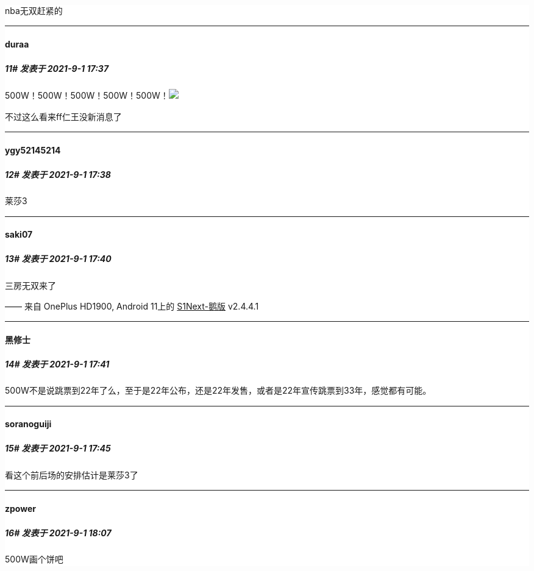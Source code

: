 nba无双赶紧的


*****

####  duraa  
##### 11#       发表于 2021-9-1 17:37


500W！500W！500W！500W！500W！<img src="https://static.saraba1st.com/image/smiley/face2017/067.png" referrerpolicy="no-referrer">


不过这么看来ff仁王没新消息了


*****

####  ygy52145214  
##### 12#       发表于 2021-9-1 17:38


莱莎3


*****

####  saki07  
##### 13#       发表于 2021-9-1 17:40


三房无双来了

—— 来自 OnePlus HD1900, Android 11上的 [S1Next-鹅版](https://github.com/ykrank/S1-Next/releases) v2.4.4.1


*****

####  黑修士  
##### 14#       发表于 2021-9-1 17:41


500W不是说跳票到22年了么，至于是22年公布，还是22年发售，或者是22年宣传跳票到33年，感觉都有可能。


*****

####  soranoguiji  
##### 15#       发表于 2021-9-1 17:45


看这个前后场的安排估计是莱莎3了


*****

####  zpower  
##### 16#       发表于 2021-9-1 18:07


500W画个饼吧
